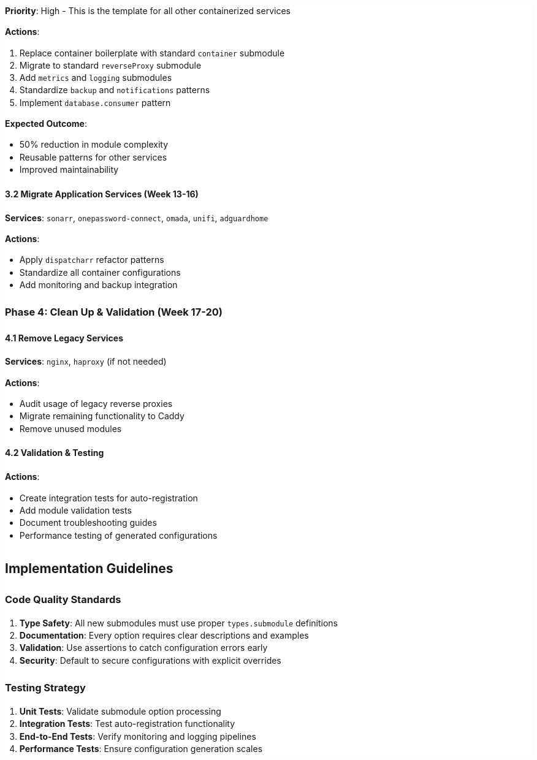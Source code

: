 **Priority**: High - This is the template for all other containerized services

**Actions**:
1. Replace container boilerplate with standard `container` submodule
2. Migrate to standard `reverseProxy` submodule
3. Add `metrics` and `logging` submodules
4. Standardize `backup` and `notifications` patterns
5. Implement `database.consumer` pattern

**Expected Outcome**:
- 50% reduction in module complexity
- Reusable patterns for other services
- Improved maintainability

#### 3.2 Migrate Application Services (Week 13-16)

**Services**: `sonarr`, `onepassword-connect`, `omada`, `unifi`, `adguardhome`

**Actions**:
- Apply `dispatcharr` refactor patterns
- Standardize all container configurations
- Add monitoring and backup integration

### Phase 4: Clean Up & Validation (Week 17-20)

#### 4.1 Remove Legacy Services

**Services**: `nginx`, `haproxy` (if not needed)

**Actions**:
- Audit usage of legacy reverse proxies
- Migrate remaining functionality to Caddy
- Remove unused modules

#### 4.2 Validation & Testing

**Actions**:
- Create integration tests for auto-registration
- Add module validation tests
- Document troubleshooting guides
- Performance testing of generated configurations

## Implementation Guidelines

### Code Quality Standards

1. **Type Safety**: All new submodules must use proper `types.submodule` definitions
2. **Documentation**: Every option requires clear descriptions and examples
3. **Validation**: Use assertions to catch configuration errors early
4. **Security**: Default to secure configurations with explicit overrides

### Testing Strategy

1. **Unit Tests**: Validate submodule option processing
2. **Integration Tests**: Test auto-registration functionality
3. **End-to-End Tests**: Verify monitoring and logging pipelines
4. **Performance Tests**: Ensure configuration generation scales
